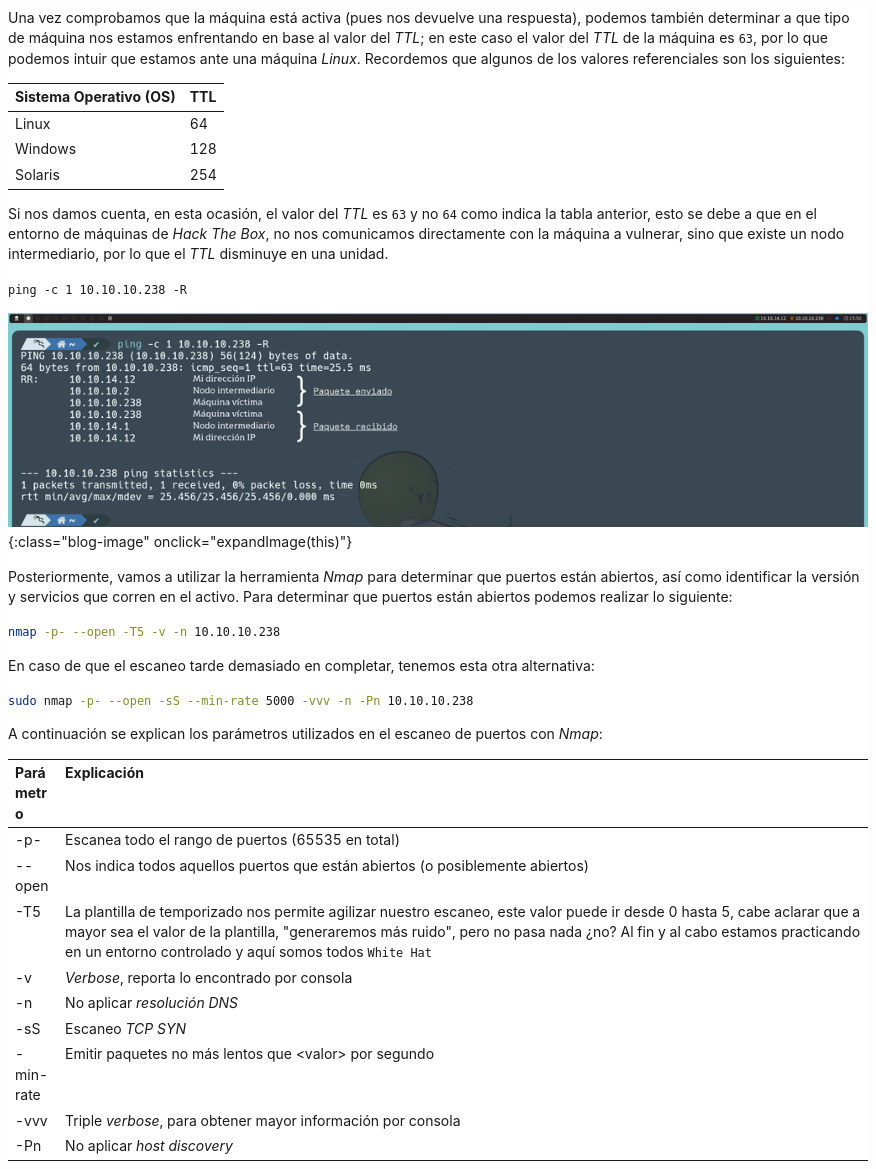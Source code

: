 Una vez comprobamos que la máquina está activa (pues nos devuelve una respuesta), podemos también determinar a que tipo de máquina nos estamos enfrentando en base al valor del _TTL_; en este caso el valor del _TTL_ de la máquina es `63`, por lo que podemos intuir que estamos ante una máquina _Linux_. Recordemos que algunos de los valores referenciales son los siguientes:

| Sistema Operativo (OS) | TTL |
|:-----------------------|:----|
| Linux                  | 64  |
| Windows                | 128 |
| Solaris                | 254 | 

Si nos damos cuenta, en esta ocasión, el valor del _TTL_ es `63` y no `64` como indica la tabla anterior, esto se debe a que en el entorno de máquinas de _Hack The Box_, no nos comunicamos directamente con la máquina a vulnerar, sino que existe un nodo intermediario, por lo que el _TTL_ disminuye en una unidad.

```
ping -c 1 10.10.10.238 -R
``` 

![3](https://raw.githubusercontent.com/MateoNitro550/MateoNitro550.github.io/main/assets/2024-10-21-Monitors-Hack-The-Box/3a.png){:class="blog-image" onclick="expandImage(this)"}

Posteriormente, vamos a utilizar la herramienta _Nmap_ para determinar que puertos están abiertos, así como identificar la versión y servicios que corren en el activo. Para determinar que puertos están abiertos podemos realizar lo siguiente:

```bash
nmap -p- --open -T5 -v -n 10.10.10.238
```

En caso de que el escaneo tarde demasiado en completar, tenemos esta otra alternativa:

```bash
sudo nmap -p- --open -sS --min-rate 5000 -vvv -n -Pn 10.10.10.238
```

A continuación se explican los parámetros utilizados en el escaneo de puertos con _Nmap_:

| Parámetro | Explicación |
|:----------|:------------|
| \-p\- | Escanea todo el rango de puertos (65535 en total) |
| \-\-open | Nos indica todos aquellos puertos que están abiertos (o posiblemente abiertos) |
| \-T5 | La plantilla de temporizado nos permite agilizar nuestro escaneo, este valor puede ir desde 0 hasta 5, cabe aclarar que a mayor sea el valor de la plantilla, "generaremos más ruido", pero no pasa nada ¿no? Al fin y al cabo estamos practicando en un entorno controlado y aquí somos todos `White Hat` | 
| \-v | _Verbose_, reporta lo encontrado por consola |
| \-n | No aplicar _resolución DNS_ |
| \-sS | Escaneo _TCP SYN_ |
| \-min-rate | Emitir paquetes no más lentos que \<valor\> por segundo |
| \-vvv | Triple _verbose_, para obtener mayor información por consola |
| \-Pn | No aplicar _host discovery_ |
